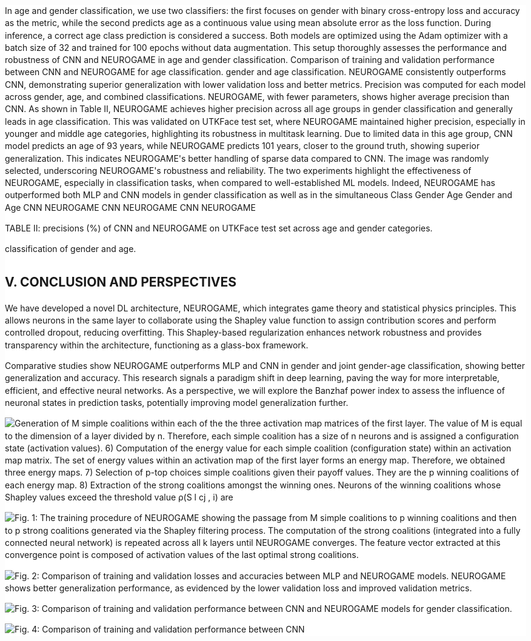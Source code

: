 In age and gender classification, we use two classifiers: the first focuses on gender with binary cross-entropy loss and accuracy as the metric, while the second predicts age as a continuous value using mean absolute error as the loss function. During inference, a correct age class prediction is considered a success. Both models are optimized using the Adam optimizer with a batch size of 32 and trained for 100 epochs without data augmentation. This setup thoroughly assesses the performance and robustness of CNN and NEUROGAME in age and gender classification.   Comparison of training and validation performance between CNN and NEUROGAME for age classification. gender and age classification. NEUROGAME consistently outperforms CNN, demonstrating superior generalization with lower validation loss and better metrics. Precision was computed for each model across gender, age, and combined classifications. NEUROGAME, with fewer parameters, shows higher average precision than CNN. As shown in Table II, NEUROGAME achieves higher precision across all age groups in gender classification and generally leads in age classification. This was validated on UTKFace test set, where NEUROGAME maintained higher precision, especially in younger and middle age categories, highlighting its robustness in multitask learning. Due to limited data in this age group, CNN model predicts an age of 93 years, while NEUROGAME predicts 101 years, closer to the ground truth, showing superior generalization. This indicates NEUROGAME's better handling of sparse data compared to CNN. The image was randomly selected, underscoring NEUROGAME's robustness and reliability. The two experiments highlight the effectiveness of NEUROGAME, especially in classification tasks, when compared to well-established ML models. Indeed, NEUROGAME has outperformed both MLP and CNN models in gender classification as well as in the simultaneous Class Gender Age Gender and Age CNN NEUROGAME CNN NEUROGAME CNN NEUROGAME

TABLE II: precisions (%) of CNN and NEUROGAME on UTKFace test set across age and gender categories.

classification of gender and age.

## V. CONCLUSION AND PERSPECTIVES

We have developed a novel DL architecture, NEUROGAME, which integrates game theory and statistical physics principles. This allows neurons in the same layer to collaborate using the Shapley value function to assign contribution scores and perform controlled dropout, reducing overfitting. This Shapley-based regularization enhances network robustness and provides transparency within the architecture, functioning as a glass-box framework.

Comparative studies show NEUROGAME outperforms MLP and CNN in gender and joint gender-age classification, showing better generalization and accuracy. This research signals a paradigm shift in deep learning, paving the way for more interpretable, efficient, and effective neural networks. As a perspective, we will explore the Banzhaf power index to assess the influence of neuronal states in prediction tasks, potentially improving model generalization further.

![Generation of M simple coalitions within each of the the three activation map matrices of the first layer. The value of M is equal to the dimension of a layer divided by n. Therefore, each simple coalition has a size of n neurons and is assigned a configuration state (activation values). 6) Computation of the energy value for each simple coalition (configuration state) within an activation map matrix. The set of energy values within an activation map of the first layer forms an energy map. Therefore, we obtained three energy maps. 7) Selection of p-top choices simple coalitions given their payoff values. They are the p winning coalitions of each energy map. 8) Extraction of the strong coalitions amongst the winning ones. Neurons of the winning coalitions whose Shapley values exceed the threshold value ρ(S l cj , i) are]()

![Fig. 1: The training procedure of NEUROGAME showing the passage from M simple coalitions to p winning coalitions and then to p strong coalitions generated via the Shapley filtering process. The computation of the strong coalitions (integrated into a fully connected neural network) is repeated across all k layers until NEUROGAME converges. The feature vector extracted at this convergence point is composed of activation values of the last optimal strong coalitions.]()

![Fig. 2: Comparison of training and validation losses and accuracies between MLP and NEUROGAME models. NEUROGAME shows better generalization performance, as evidenced by the lower validation loss and improved validation metrics.]()

![Fig. 3: Comparison of training and validation performance between CNN and NEUROGAME models for gender classification.]()

![Fig. 4: Comparison of training and validation performance between CNN]()

